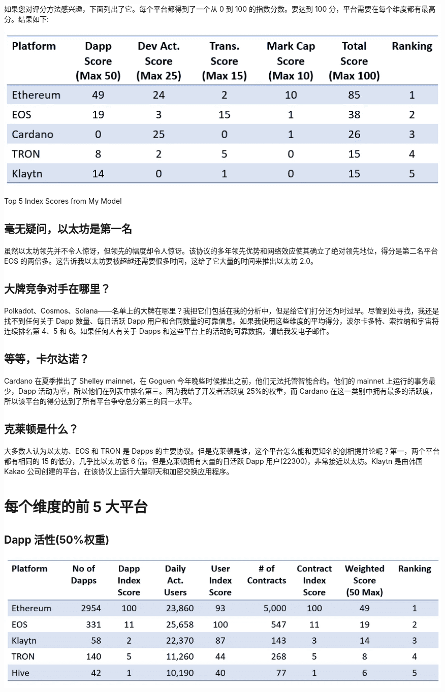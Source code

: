 如果您对评分方法感兴趣，下面列出了它。每个平台都得到了一个从 0 到 100 的指数分数。要达到 100 分，平台需要在每个维度都有最高分。结果如下:

![](img/69f6e2fb28928d2af3c57b31a8aa91ae.png)

Top 5 Index Scores from My Model

## 毫无疑问，以太坊是第一名

虽然以太坊领先并不令人惊讶，但领先的幅度却令人惊讶。该协议的多年领先优势和网络效应使其确立了绝对领先地位，得分是第二名平台 EOS 的两倍多。这告诉我以太坊要被超越还需要很多时间，这给了它大量的时间来推出以太坊 2.0。

## 大牌竞争对手在哪里？

Polkadot、Cosmos、Solana——名单上的大牌在哪里？我把它们包括在我的分析中，但是给它们打分还为时过早。尽管到处寻找，我还是找不到任何关于 Dapp 数量、每日活跃 Dapp 用户和合同数量的可靠信息。如果我使用这些维度的平均得分，波尔卡多特、索拉纳和宇宙将连续排名第 4、5 和 6。如果任何人有关于 Dapps 和这些平台上的活动的可靠数据，请给我发电子邮件。

## 等等，卡尔达诺？

Cardano 在夏季推出了 Shelley mainnet，在 Goguen 今年晚些时候推出之前，他们无法托管智能合约。他们的 mainnet 上运行的事务最少，Dapp 活动为零，所以他们在列表中排名第三。因为我给了开发者活跃度 25%的权重，而 Cardano 在这一类别中拥有最多的活跃度，所以该平台的得分达到了所有平台争夺总分第三的同一水平。

## 克莱顿是什么？

大多数人认为以太坊、EOS 和 TRON 是 Dapps 的主要协议。但是克莱顿是谁，这个平台怎么能和更知名的创相提并论呢？第一，两个平台都有相同的 15 的低分，几乎比以太坊低 6 倍。但是克莱顿拥有大量的日活跃 Dapp 用户(22300)，非常接近以太坊。Klaytn 是由韩国 Kakao 公司创建的平台，在该协议上运行大量聊天和加密交换应用程序。

# 每个维度的前 5 大平台

## Dapp 活性(50%权重)

![](img/b64d0462e7010554ba03eea1379c631f.png)
